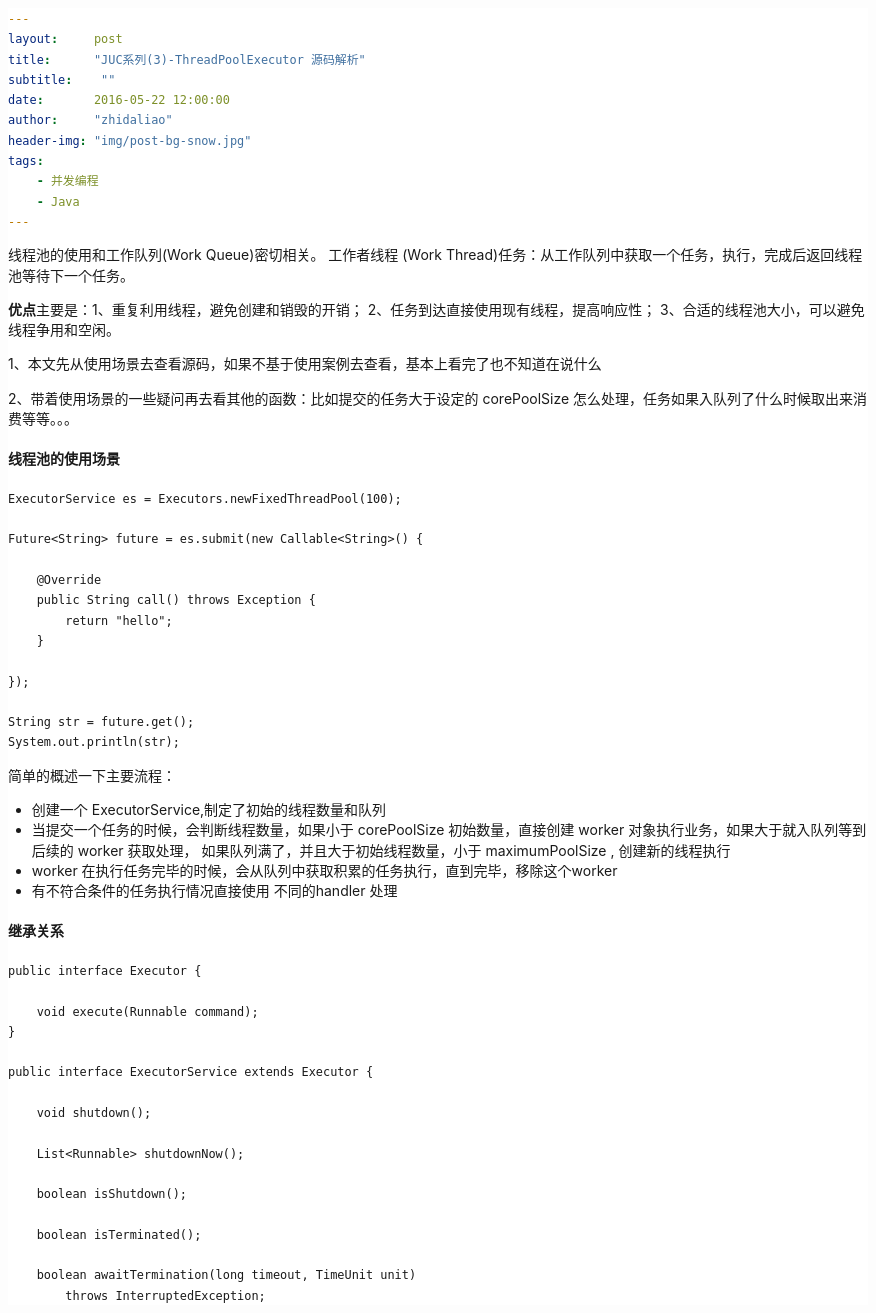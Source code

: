 ```yaml
---
layout:     post
title:      "JUC系列(3)-ThreadPoolExecutor 源码解析"
subtitle:    ""
date:       2016-05-22 12:00:00
author:     "zhidaliao"
header-img: "img/post-bg-snow.jpg"
tags:
    - 并发编程
    - Java
---
```



线程池的使用和工作队列(Work Queue)密切相关。 工作者线程 (Work Thread)任务：从工作队列中获取一个任务，执行，完成后返回线程池等待下一个任务。

**优点**主要是：1、重复利用线程，避免创建和销毁的开销； 2、任务到达直接使用现有线程，提高响应性； 3、合适的线程池大小，可以避免线程争用和空闲。

1、本文先从使用场景去查看源码，如果不基于使用案例去查看，基本上看完了也不知道在说什么

2、带着使用场景的一些疑问再去看其他的函数：比如提交的任务大于设定的 corePoolSize 怎么处理，任务如果入队列了什么时候取出来消费等等。。。

#### 线程池的使用场景

```
ExecutorService es = Executors.newFixedThreadPool(100);

Future<String> future = es.submit(new Callable<String>() {

    @Override
    public String call() throws Exception {
        return "hello";
    }

});

String str = future.get();
System.out.println(str);
```

简单的概述一下主要流程： 
- 创建一个 ExecutorService,制定了初始的线程数量和队列
- 当提交一个任务的时候，会判断线程数量，如果小于 corePoolSize 初始数量，直接创建 worker 对象执行业务，如果大于就入队列等到后续的 worker 获取处理， 如果队列满了，并且大于初始线程数量，小于 maximumPoolSize , 创建新的线程执行
- worker 在执行任务完毕的时候，会从队列中获取积累的任务执行，直到完毕，移除这个worker
- 有不符合条件的任务执行情况直接使用 不同的handler 处理

####  继承关系

```
public interface Executor {

    void execute(Runnable command);
}

public interface ExecutorService extends Executor {
 
    void shutdown();
 
    List<Runnable> shutdownNow();
 
    boolean isShutdown();
 
    boolean isTerminated();
 
    boolean awaitTermination(long timeout, TimeUnit unit)
        throws InterruptedException;
```